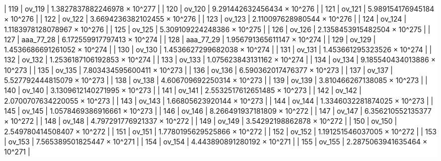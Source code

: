 | 119 | ov_119 | 1.3827837882246978 × 10^277 |
| 120 | ov_120 | 9.291442632456434 × 10^276 |
| 121 | ov_121 | 5.989154176945184 × 10^276 |
| 122 | ov_122 | 3.6694236382102455 × 10^276 |
| 123 | ov_123 | 2.110097628980544 × 10^276 |
| 124 | ov_124 | 1.1183978128078967 × 10^276 |
| 125 | ov_125 | 5.309109224248386 × 10^275 |
| 126 | ov_126 | 2.1358453915482504 × 10^275 |
| 127 | aaa_77_28 | 6.172559917797413 × 10^274 |
| 128 | aaa_77_29 | 1.956791365611147 × 10^274 |
| 129 | ov_129 | 1.4536686691261052 × 10^274 |
| 130 | ov_130 | 1.4536627299682038 × 10^274 |
| 131 | ov_131 | 1.453661295323526 × 10^274 |
| 132 | ov_132 | 1.2536187106192853 × 10^274 |
| 133 | ov_133 | 1.075623843131162 × 10^274 |
| 134 | ov_134 | 9.185540434013886 × 10^273 |
| 135 | ov_135 | 7.803434595600411 × 10^273 |
| 136 | ov_136 | 6.590362017476377 × 10^273 |
| 137 | ov_137 | 5.527792444815079 × 10^273 |
| 138 | ov_138 | 4.606709692250314 × 10^273 |
| 139 | ov_139 | 3.810466267138085 × 10^273 |
| 140 | ov_140 | 3.1309612140271995 × 10^273 |
| 141 | ov_141 | 2.5532517612651485 × 10^273 |
| 142 | ov_142 | 2.0700707634220055 × 10^273 |
| 143 | ov_143 | 1.66805623920144 × 10^273 |
| 144 | ov_144 | 1.3346032281874025 × 10^273 |
| 145 | ov_145 | 1.0578469386916661 × 10^273 |
| 146 | ov_146 | 8.266491937181809 × 10^272 |
| 147 | ov_147 | 6.356210552135377 × 10^272 |
| 148 | ov_148 | 4.797291776921337 × 10^272 |
| 149 | ov_149 | 3.54292198862878 × 10^272 |
| 150 | ov_150 | 2.549780414508407 × 10^272 |
| 151 | ov_151 | 1.7780195629525866 × 10^272 |
| 152 | ov_152 | 1.191251546037005 × 10^272 |
| 153 | ov_153 | 7.565389501825447 × 10^271 |
| 154 | ov_154 | 4.443890891280192 × 10^271 |
| 155 | ov_155 | 2.2875063941635464 × 10^271 |